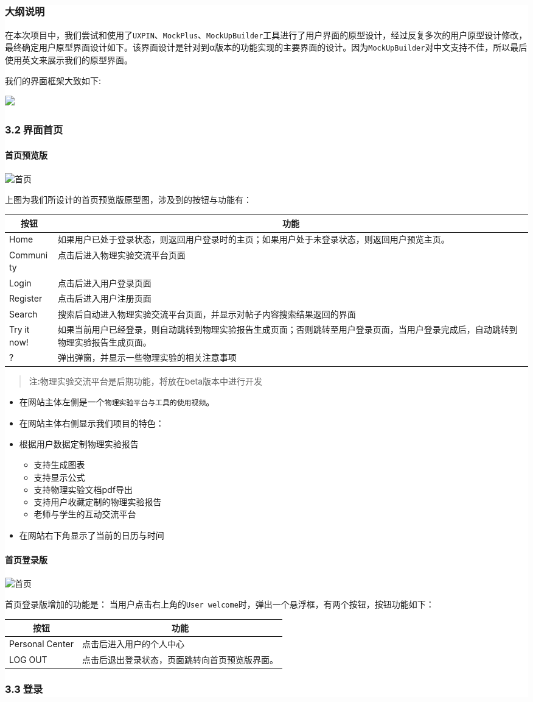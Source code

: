 ### 大纲说明

在本次项目中，我们尝试和使用了`UXPIN`、`MockPlus`、`MockUpBuilder`工具进行了用户界面的原型设计，经过反复多次的用户原型设计修改，最终确定用户原型界面设计如下。该界面设计是针对到α版本的功能实现的主要界面的设计。因为`MockUpBuilder`对中文支持不佳，所以最后使用英文来展示我们的原型界面。

我们的界面框架大致如下:

![](https://raw.githubusercontent.com/buaase/Phylab-Web/master/docs/UserInterface/WebFrame.png)

### 3.2 界面首页

#### 首页预览版

![首页](https://raw.githubusercontent.com/buaase/Phylab-Web/master/docs/UserInterface/Index.png)

上图为我们所设计的首页预览版原型图，涉及到的按钮与功能有：

按钮 | 功能 
---- | -----
Home | 如果用户已处于登录状态，则返回用户登录时的主页；如果用户处于未登录状态，则返回用户预览主页。
Community | 点击后进入物理实验交流平台页面
Login | 点击后进入用户登录页面
Register | 点击后进入用户注册页面
Search | 搜索后自动进入物理实验交流平台页面，并显示对帖子内容搜索结果返回的界面
Try it now! | 如果当前用户已经登录，则自动跳转到物理实验报告生成页面；否则跳转至用户登录页面，当用户登录完成后，自动跳转到物理实验报告生成页面。
? | 弹出弹窗，并显示一些物理实验的相关注意事项

> 注:物理实验交流平台是后期功能，将放在beta版本中进行开发

- 在网站主体左侧是一个`物理实验平台与工具的使用视频`。

- 在网站主体右侧显示我们项目的特色：

- 根据用户数据定制物理实验报告
	- 支持生成图表
	- 支持显示公式
	- 支持物理实验文档pdf导出
	- 支持用户收藏定制的物理实验报告
	- 老师与学生的互动交流平台
- 在网站右下角显示了当前的日历与时间

#### 首页登录版

![首页](https://raw.githubusercontent.com/buaase/Phylab-Web/master/docs/UserInterface/Index_Login.png)

首页登录版增加的功能是：
当用户点击右上角的`User welcome`时，弹出一个悬浮框，有两个按钮，按钮功能如下：

按钮 | 功能 
---- | -----
Personal Center| 点击后进入用户的个人中心
LOG OUT | 点击后退出登录状态，页面跳转向首页预览版界面。

### 3.3 登录
